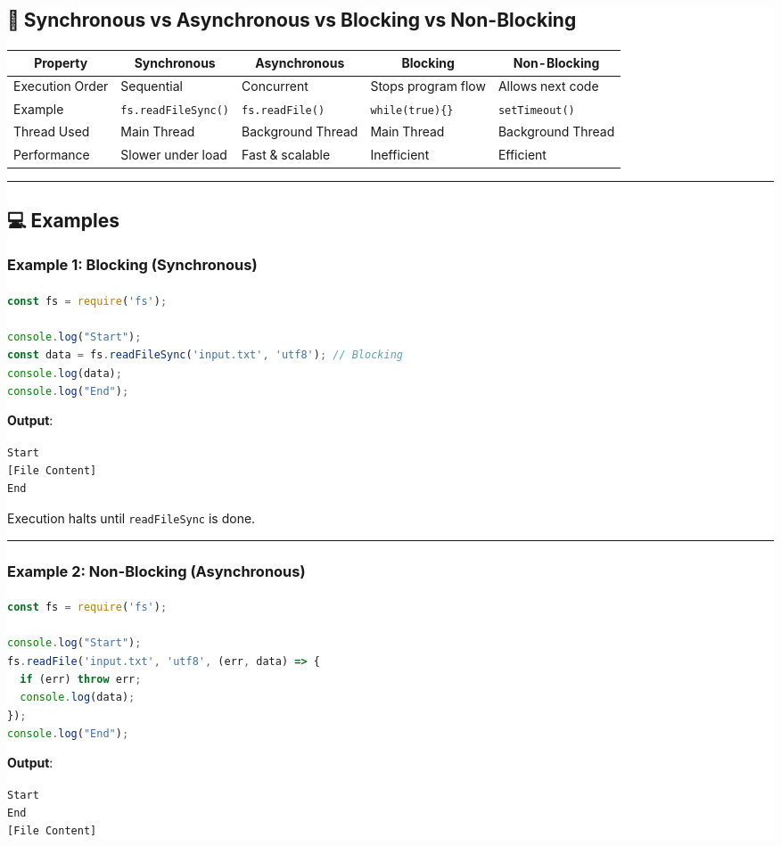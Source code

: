 ## 🔧 Synchronous vs Asynchronous vs Blocking vs Non-Blocking

| Property            | Synchronous        | Asynchronous       | Blocking          | Non-Blocking      |
|---------------------|--------------------|--------------------|-------------------|-------------------|
| Execution Order     | Sequential         | Concurrent         | Stops program flow| Allows next code  |
| Example             | `fs.readFileSync()`| `fs.readFile()`    | `while(true){}`   | `setTimeout()`    |
| Thread Used         | Main Thread        | Background Thread  | Main Thread       | Background Thread |
| Performance         | Slower under load  | Fast & scalable    | Inefficient       | Efficient         |

---

## 💻 Examples

### Example 1: Blocking (Synchronous)

```js
const fs = require('fs');

console.log("Start");
const data = fs.readFileSync('input.txt', 'utf8'); // Blocking
console.log(data);
console.log("End");
```

**Output**:
```
Start
[File Content]
End
```

Execution halts until `readFileSync` is done.

---

### Example 2: Non-Blocking (Asynchronous)

```js
const fs = require('fs');

console.log("Start");
fs.readFile('input.txt', 'utf8', (err, data) => {
  if (err) throw err;
  console.log(data);
});
console.log("End");
```

**Output**:
```
Start
End
[File Content]
```

